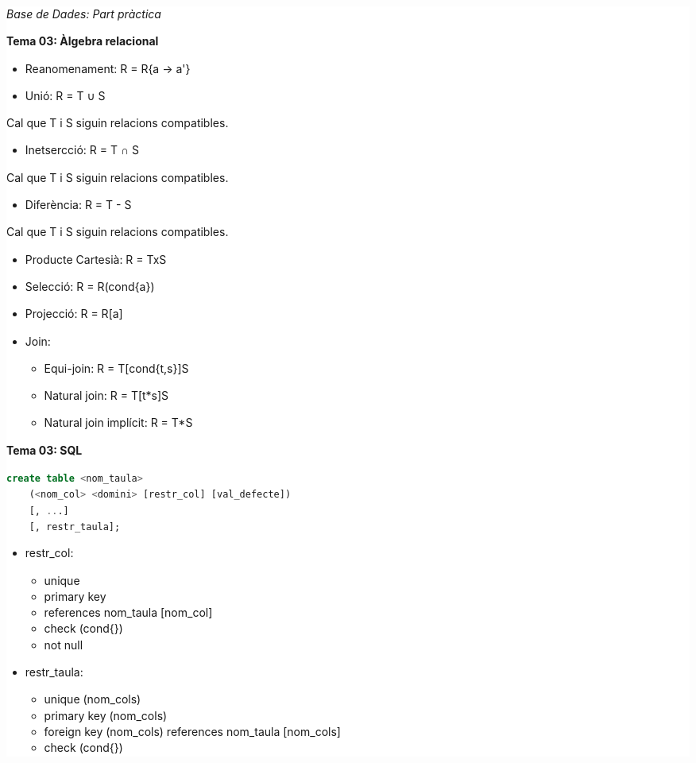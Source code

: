 *Base de Dades: Part pràctica*

**Tema 03: Àlgebra relacional**

- Reanomenament:
    R = R{a -> a'}

- Unió:
    R = T $\cup$ S

Cal que T i S siguin relacions compatibles.

- Inetsercció:
    R = T $\cap$ S

Cal que T i S siguin relacions compatibles.

- Diferència:
    R = T - S

Cal que T i S siguin relacions compatibles.

- Producte Cartesià:
    R = TxS

- Selecció:
    R = R(cond{a})

- Projecció:
    R = R[a]

- Join:
    
    - Equi-join:
        R = T[cond{t,s}]S
    
    - Natural join:
        R = T[t*s]S
    
    - Natural join implícit:
        R = T*S

**Tema 03: SQL**

```SQL
create table <nom_taula>
    (<nom_col> <domini> [restr_col] [val_defecte])
    [, ...]
    [, restr_taula];    
```

- restr_col:
    - unique
    - primary key
    - references nom_taula [nom_col]
    - check (cond{})
    - not null

- restr_taula:
    - unique (nom_cols)
    - primary key (nom_cols)
    - foreign key (nom_cols) references nom_taula [nom_cols]
    - check (cond{})
